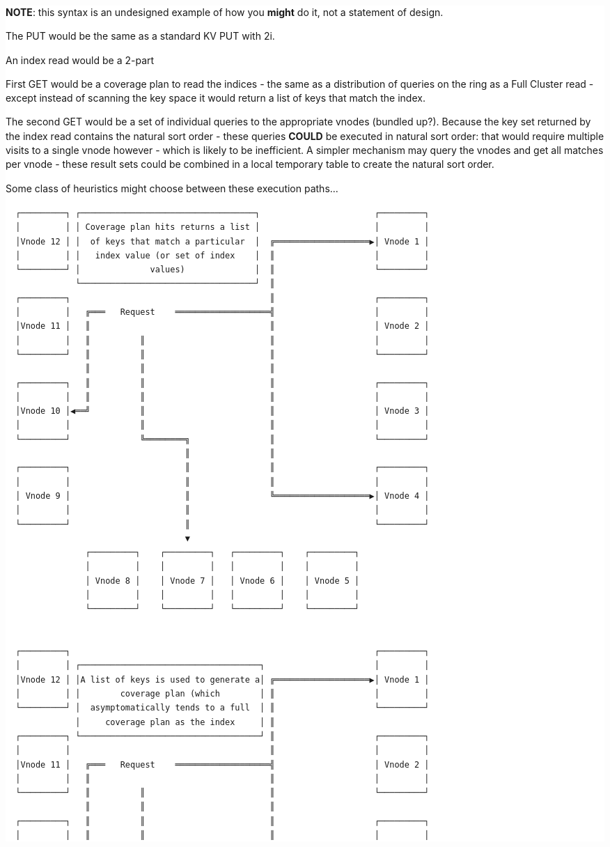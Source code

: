 **NOTE**: this syntax is an undesigned example of how you **might** do it, not a statement of design.

The PUT would be the same as a standard KV PUT with 2i.

An index read would be a 2-part

First GET would be a coverage plan to read the indices - the same as a distribution of queries on the ring as a Full Cluster read - except instead of scanning the key space it would return a list of keys that match the index.

The second GET would be a set of individual queries to the appropriate vnodes (bundled up?). Because the key set returned by the index read contains the natural sort order - these queries **COULD** be executed in natural sort order: that would require multiple visits to a single vnode however - which is likely to be inefficient. A simpler mechanism may query the vnodes and get all matches per vnode - these result sets could be combined in a local temporary table to create the natural sort order.

Some class of heuristics might choose between these execution paths...

```
  ┌─────────┐ ┌───────────────────────────────────┐                       ┌─────────┐
  │         │ │ Coverage plan hits returns a list │                       │         │
  │Vnode 12 │ │  of keys that match a particular  │  ╔═══════════════════▶│ Vnode 1 │
  │         │ │   index value (or set of index    │  ║                    │         │
  └─────────┘ │              values)              │  ║                    └─────────┘
              └───────────────────────────────────┘  ║
  ┌─────────┐                                        ║                    ┌─────────┐
  │         │   ╔═══   Request    ═══════════════════╣                    │         │
  │Vnode 11 │   ║                                    ║                    │ Vnode 2 │
  │         │   ║          ║                         ║                    │         │
  └─────────┘   ║          ║                         ║                    └─────────┘
                ║          ║                         ║
  ┌─────────┐   ║          ║                         ║                    ┌─────────┐
  │         │   ║          ║                         ║                    │         │
  │Vnode 10 │◀══╝          ║                         ║                    │ Vnode 3 │
  │         │              ║                         ║                    │         │
  └─────────┘              ╚════════╗                ║                    └─────────┘
                                    ║                ║
  ┌─────────┐                       ║                ║                    ┌─────────┐
  │         │                       ║                ║                    │         │
  │ Vnode 9 │                       ║                ╚═══════════════════▶│ Vnode 4 │
  │         │                       ║                                     │         │
  └─────────┘                       ║                                     └─────────┘
                                    ▼
                ┌─────────┐    ┌─────────┐   ┌─────────┐    ┌─────────┐
                │         │    │         │   │         │    │         │
                │ Vnode 8 │    │ Vnode 7 │   │ Vnode 6 │    │ Vnode 5 │
                │         │    │         │   │         │    │         │
                └─────────┘    └─────────┘   └─────────┘    └─────────┘


  ┌─────────┐                                                             ┌─────────┐
  │         │ ┌────────────────────────────────────┐                      │         │
  │Vnode 12 │ │A list of keys is used to generate a│ ╔═══════════════════▶│ Vnode 1 │
  │         │ │        coverage plan (which        │ ║                    │         │
  └─────────┘ │  asymptomatically tends to a full  │ ║                    └─────────┘
              │     coverage plan as the index     │ ║
  ┌─────────┐ └────────────────────────────────────┘ ║                    ┌─────────┐
  │         │                                        ║                    │         │
  │Vnode 11 │   ╔═══   Request    ═══════════════════╣                    │ Vnode 2 │
  │         │   ║                                    ║                    │         │
  └─────────┘   ║          ║                         ║                    └─────────┘
                ║          ║                         ║
  ┌─────────┐   ║          ║                         ║                    ┌─────────┐
  │         │   ║          ║                         ║                    │         │
```